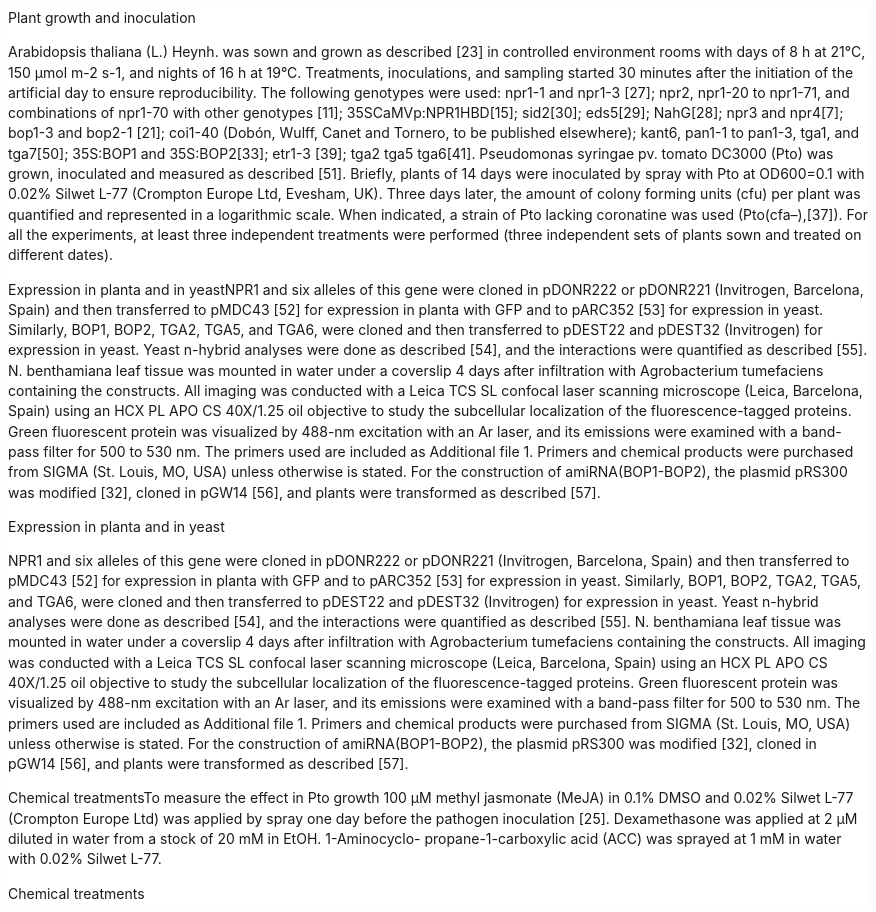 Plant growth and inoculation

Arabidopsis thaliana (L.) Heynh. was sown and grown as described [23] in controlled environment rooms with days of 8 h at 21°C, 150 μmol m-2 s-1, and nights of 16 h at 19°C. Treatments, inoculations, and sampling started 30 minutes after the initiation of the artificial day to ensure reproducibility. The following genotypes were used: npr1-1 and npr1-3 [27]; npr2, npr1-20 to npr1-71, and combinations of npr1-70 with other genotypes [11]; 35SCaMVp:NPR1HBD[15]; sid2[30]; eds5[29]; NahG[28]; npr3 and npr4[7]; bop1-3 and bop2-1 [21]; coi1-40 (Dobón, Wulff, Canet and Tornero, to be published elsewhere); kant6, pan1-1 to pan1-3, tga1, and tga7[50]; 35S:BOP1 and 35S:BOP2[33]; etr1-3 [39]; tga2 tga5 tga6[41]. Pseudomonas syringae pv. tomato DC3000 (Pto) was grown, inoculated and measured as described [51]. Briefly, plants of 14 days were inoculated by spray with Pto at OD600=0.1 with 0.02% Silwet L-77 (Crompton Europe Ltd, Evesham, UK). Three days later, the amount of colony forming units (cfu) per plant was quantified and represented in a logarithmic scale. When indicated, a strain of Pto lacking coronatine was used (Pto(cfa–),[37]). For all the experiments, at least three independent treatments were performed (three independent sets of plants sown and treated on different dates).

Expression in planta and in yeastNPR1 and six alleles of this gene were cloned in pDONR222 or pDONR221 (Invitrogen, Barcelona, Spain) and then transferred to pMDC43 [52] for expression in planta with GFP and to pARC352 [53] for expression in yeast. Similarly, BOP1, BOP2, TGA2, TGA5, and TGA6, were cloned and then transferred to pDEST22 and pDEST32 (Invitrogen) for expression in yeast. Yeast n-hybrid analyses were done as described [54], and the interactions were quantified as described [55]. N. benthamiana leaf tissue was mounted in water under a coverslip 4 days after infiltration with Agrobacterium tumefaciens containing the constructs. All imaging was conducted with a Leica TCS SL confocal laser scanning microscope (Leica, Barcelona, Spain) using an HCX PL APO CS 40X/1.25 oil objective to study the subcellular localization of the fluorescence-tagged proteins. Green fluorescent protein was visualized by 488-nm excitation with an Ar laser, and its emissions were examined with a band-pass filter for 500 to 530 nm. The primers used are included as Additional file 1. Primers and chemical products were purchased from SIGMA (St. Louis, MO, USA) unless otherwise is stated. For the construction of amiRNA(BOP1-BOP2), the plasmid pRS300 was modified [32], cloned in pGW14 [56], and plants were transformed as described [57].

Expression in planta and in yeast

NPR1 and six alleles of this gene were cloned in pDONR222 or pDONR221 (Invitrogen, Barcelona, Spain) and then transferred to pMDC43 [52] for expression in planta with GFP and to pARC352 [53] for expression in yeast. Similarly, BOP1, BOP2, TGA2, TGA5, and TGA6, were cloned and then transferred to pDEST22 and pDEST32 (Invitrogen) for expression in yeast. Yeast n-hybrid analyses were done as described [54], and the interactions were quantified as described [55]. N. benthamiana leaf tissue was mounted in water under a coverslip 4 days after infiltration with Agrobacterium tumefaciens containing the constructs. All imaging was conducted with a Leica TCS SL confocal laser scanning microscope (Leica, Barcelona, Spain) using an HCX PL APO CS 40X/1.25 oil objective to study the subcellular localization of the fluorescence-tagged proteins. Green fluorescent protein was visualized by 488-nm excitation with an Ar laser, and its emissions were examined with a band-pass filter for 500 to 530 nm. The primers used are included as Additional file 1. Primers and chemical products were purchased from SIGMA (St. Louis, MO, USA) unless otherwise is stated. For the construction of amiRNA(BOP1-BOP2), the plasmid pRS300 was modified [32], cloned in pGW14 [56], and plants were transformed as described [57].

Chemical treatmentsTo measure the effect in Pto growth 100 μM methyl jasmonate (MeJA) in 0.1% DMSO and 0.02% Silwet L-77 (Crompton Europe Ltd) was applied by spray one day before the pathogen inoculation [25]. Dexamethasone was applied at 2 μM diluted in water from a stock of 20 mM in EtOH. 1-Aminocyclo- propane-1-carboxylic acid (ACC) was sprayed at 1 mM in water with 0.02% Silwet L-77.

Chemical treatments
